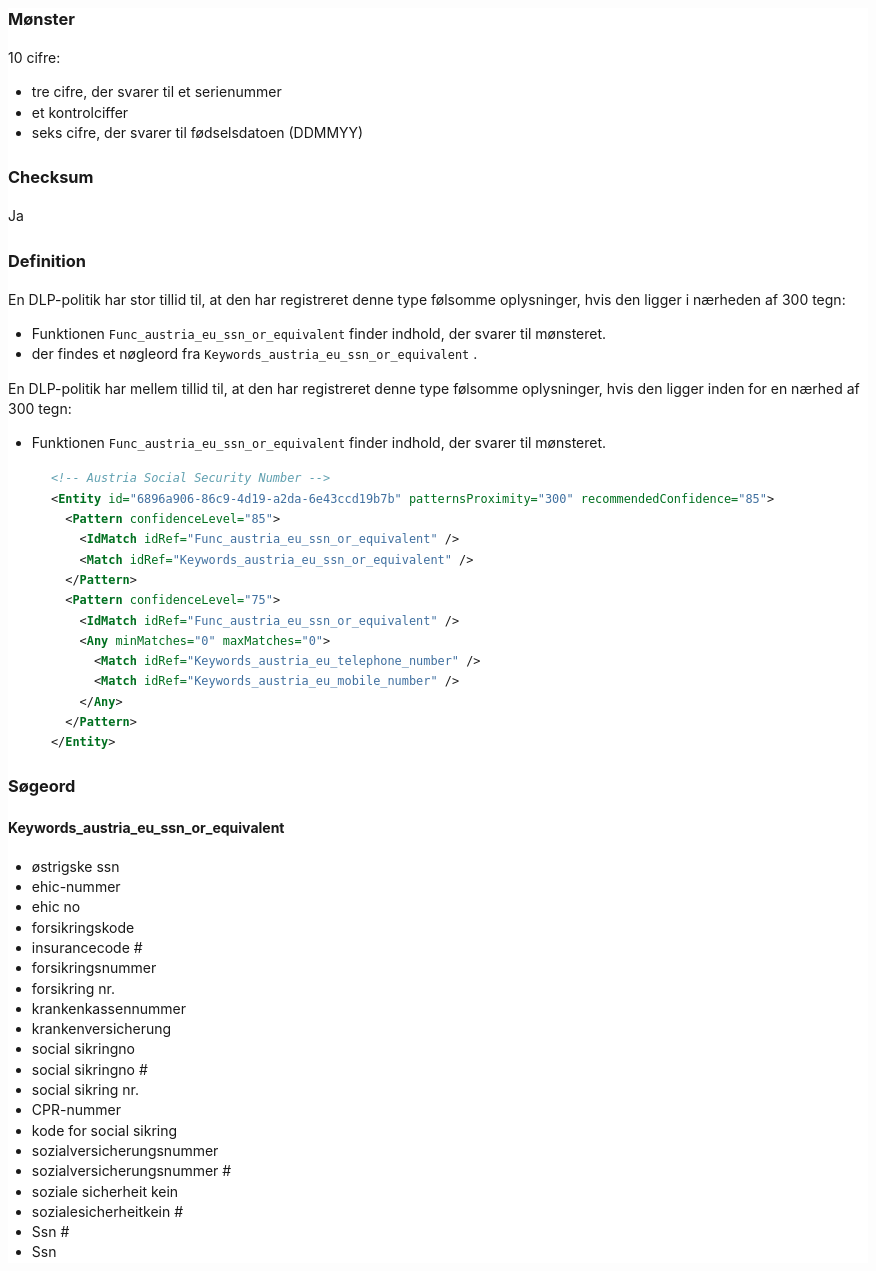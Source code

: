 ### <a name="pattern"></a>Mønster

10 cifre:

- tre cifre, der svarer til et serienummer
- et kontrolciffer
- seks cifre, der svarer til fødselsdatoen (DDMMYY)

### <a name="checksum"></a>Checksum

Ja

### <a name="definition"></a>Definition

En DLP-politik har stor tillid til, at den har registreret denne type følsomme oplysninger, hvis den ligger i nærheden af 300 tegn:
- Funktionen  `Func_austria_eu_ssn_or_equivalent` finder indhold, der svarer til mønsteret.
- der findes et nøgleord fra  `Keywords_austria_eu_ssn_or_equivalent` .

En DLP-politik har mellem tillid til, at den har registreret denne type følsomme oplysninger, hvis den ligger inden for en nærhed af 300 tegn:
- Funktionen  `Func_austria_eu_ssn_or_equivalent` finder indhold, der svarer til mønsteret.

```xml
      <!-- Austria Social Security Number -->
      <Entity id="6896a906-86c9-4d19-a2da-6e43ccd19b7b" patternsProximity="300" recommendedConfidence="85">
        <Pattern confidenceLevel="85">
          <IdMatch idRef="Func_austria_eu_ssn_or_equivalent" />
          <Match idRef="Keywords_austria_eu_ssn_or_equivalent" />
        </Pattern>
        <Pattern confidenceLevel="75">
          <IdMatch idRef="Func_austria_eu_ssn_or_equivalent" />
          <Any minMatches="0" maxMatches="0">
            <Match idRef="Keywords_austria_eu_telephone_number" />
            <Match idRef="Keywords_austria_eu_mobile_number" />
          </Any>
        </Pattern>
      </Entity>
```

### <a name="keywords"></a>Søgeord

#### <a name="keywords_austria_eu_ssn_or_equivalent"></a>Keywords_austria_eu_ssn_or_equivalent

- østrigske ssn
- ehic-nummer
- ehic no
- forsikringskode
- insurancecode #
- forsikringsnummer
- forsikring nr.
- krankenkassennummer
- krankenversicherung
- social sikringno
- social sikringno #
- social sikring nr.
- CPR-nummer
- kode for social sikring
- sozialversicherungsnummer
- sozialversicherungsnummer #
- soziale sicherheit kein
- sozialesicherheitkein #
- Ssn #
- Ssn
